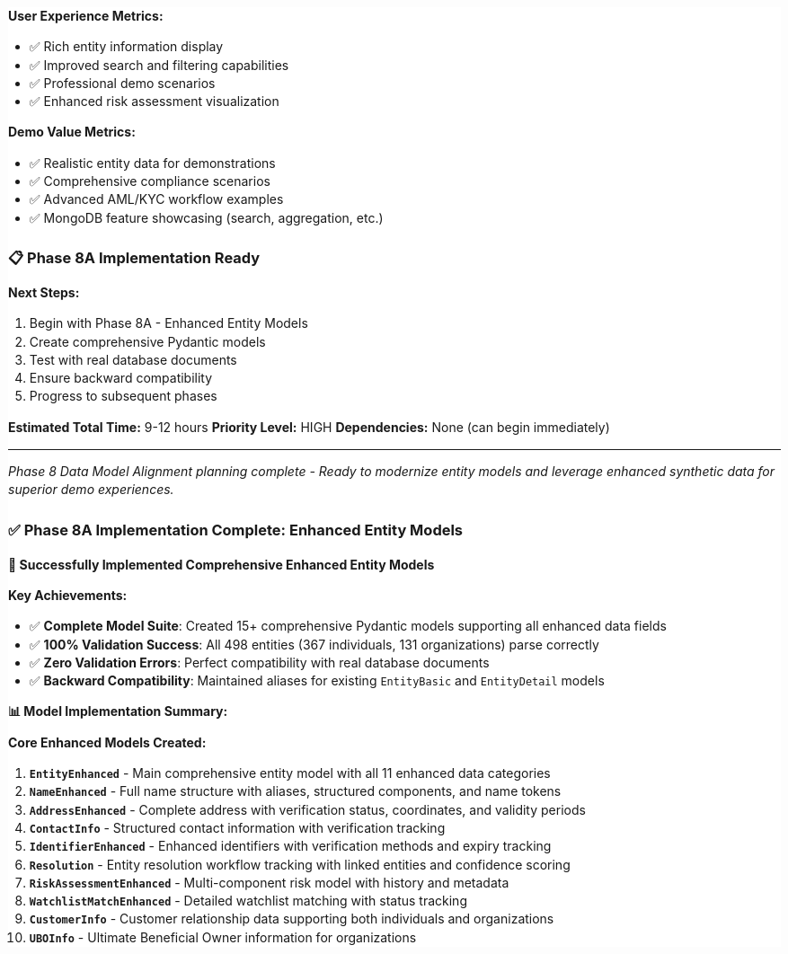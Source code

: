 **User Experience Metrics:**
- ✅ Rich entity information display
- ✅ Improved search and filtering capabilities
- ✅ Professional demo scenarios
- ✅ Enhanced risk assessment visualization

**Demo Value Metrics:**
- ✅ Realistic entity data for demonstrations
- ✅ Comprehensive compliance scenarios
- ✅ Advanced AML/KYC workflow examples
- ✅ MongoDB feature showcasing (search, aggregation, etc.)

### 📋 Phase 8A Implementation Ready

**Next Steps:**
1. Begin with Phase 8A - Enhanced Entity Models
2. Create comprehensive Pydantic models
3. Test with real database documents
4. Ensure backward compatibility
5. Progress to subsequent phases

**Estimated Total Time:** 9-12 hours
**Priority Level:** HIGH
**Dependencies:** None (can begin immediately)

---

_Phase 8 Data Model Alignment planning complete - Ready to modernize entity models and leverage enhanced synthetic data for superior demo experiences._

### ✅ Phase 8A Implementation Complete: Enhanced Entity Models

**🎉 Successfully Implemented Comprehensive Enhanced Entity Models**

**Key Achievements:**
- ✅ **Complete Model Suite**: Created 15+ comprehensive Pydantic models supporting all enhanced data fields
- ✅ **100% Validation Success**: All 498 entities (367 individuals, 131 organizations) parse correctly
- ✅ **Zero Validation Errors**: Perfect compatibility with real database documents
- ✅ **Backward Compatibility**: Maintained aliases for existing `EntityBasic` and `EntityDetail` models

**📊 Model Implementation Summary:**

**Core Enhanced Models Created:**
1. **`EntityEnhanced`** - Main comprehensive entity model with all 11 enhanced data categories
2. **`NameEnhanced`** - Full name structure with aliases, structured components, and name tokens
3. **`AddressEnhanced`** - Complete address with verification status, coordinates, and validity periods
4. **`ContactInfo`** - Structured contact information with verification tracking
5. **`IdentifierEnhanced`** - Enhanced identifiers with verification methods and expiry tracking
6. **`Resolution`** - Entity resolution workflow tracking with linked entities and confidence scoring
7. **`RiskAssessmentEnhanced`** - Multi-component risk model with history and metadata
8. **`WatchlistMatchEnhanced`** - Detailed watchlist matching with status tracking
9. **`CustomerInfo`** - Customer relationship data supporting both individuals and organizations
10. **`UBOInfo`** - Ultimate Beneficial Owner information for organizations
